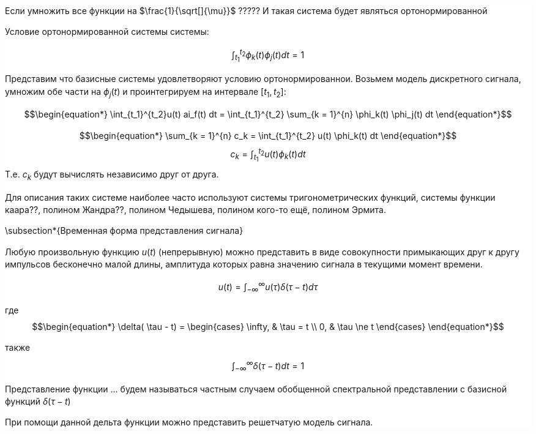 Если умножить все функции на $\frac{1}{\sqrt[]{\mu}}$ ?????
И такая система будет являться ортонормированной

Условие ортонормированной системы системы:

$$
    \int_{t_1}^{t_2}\phi_k(t) \phi_j(t) dt = 1
$$

Представим что базисные системы удовлетворяют условию ортонормированнои. 
Возьмем модель дискретного сигнала, умножим обе части на $\phi_j(t)$ и проинтегрируем на интервале $[t_1, t_2]$:

$$\begin{equation*}
    \int_{t_1}^{t_2}u(t) ai_f(t) dt = \int_{t_1}^{t_2} \sum_{k = 1}^{n} \phi_k(t) \phi_j(t) dt
\end{equation*}$$

$$\begin{equation*}
    \sum_{k = 1}^{n} c_k = \int_{t_1}^{t_2} u(t) \phi_k(t) dt 
\end{equation*}$$
$$\begin{equation*}
    c_k = \int_{t_1}^{t_2} u(t) \phi_k(t) dt
\end{equation*}$$
Т.е. ${c_k}$ будут вычислять независимо друг от друга.

Для описания таких системе наиболее часто используют системы тригонометрических функций, системы функции каара??, полином Жандра??, полином Чедышева, полином кого-то ещё, полином Эрмита.

\subsection*{Временная форма представления сигнала}


Любую произвольную функцию $u(t)$ (непрерывную) можно представить в виде совокупности примыкающих друг к другу импульсов бесконечно малой длины, амплитуда которых равна значению сигнала в текущими момент времени.

$$\begin{equation*}
    u(t) = \int_{-\infty} ^ {\infty} u(\tau) \delta (\tau - t) d \tau    
\end{equation*}$$


где
$$\begin{equation*}
    \delta( \tau - t) =
    \begin{cases}
        \infty, & \tau = t \\
        0, & \tau \ne t 
    \end{cases}
\end{equation*}$$

также
$$\begin{equation*}
    \int_{-\infty} ^ {\infty} \delta( \tau - t) dt = 1    
\end{equation*}$$

Представление функции ... будем называться частным случаем обобщенной спектральной представлении с базисной функций $\delta(\tau  - t)$

При помощи данной дельта функции можно представить решетчатую модель сигнала.
